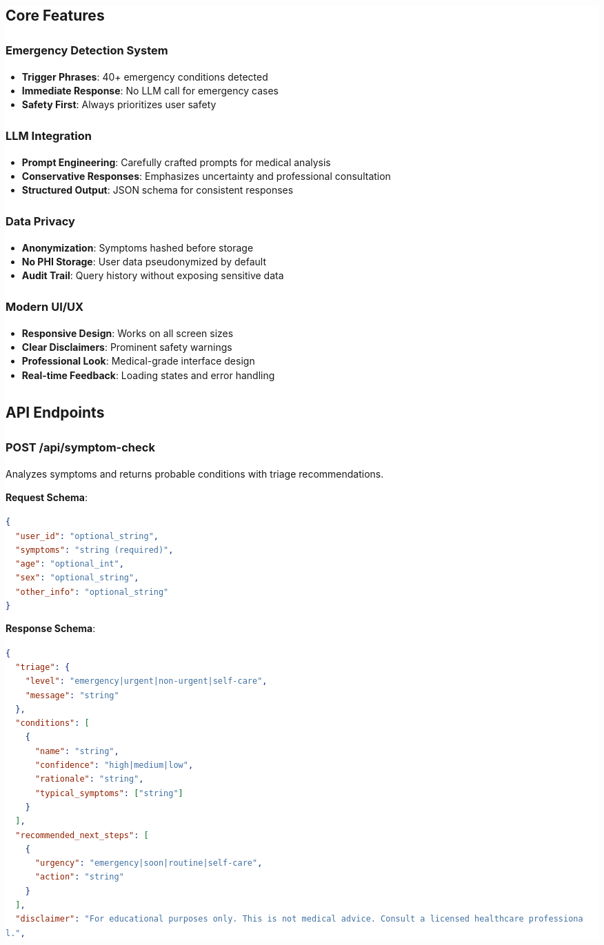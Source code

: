 ## Core Features

### Emergency Detection System
- **Trigger Phrases**: 40+ emergency conditions detected
- **Immediate Response**: No LLM call for emergency cases
- **Safety First**: Always prioritizes user safety

### LLM Integration
- **Prompt Engineering**: Carefully crafted prompts for medical analysis
- **Conservative Responses**: Emphasizes uncertainty and professional consultation
- **Structured Output**: JSON schema for consistent responses

### Data Privacy
- **Anonymization**: Symptoms hashed before storage
- **No PHI Storage**: User data pseudonymized by default
- **Audit Trail**: Query history without exposing sensitive data

### Modern UI/UX
- **Responsive Design**: Works on all screen sizes
- **Clear Disclaimers**: Prominent safety warnings
- **Professional Look**: Medical-grade interface design
- **Real-time Feedback**: Loading states and error handling

## API Endpoints

### POST /api/symptom-check
Analyzes symptoms and returns probable conditions with triage recommendations.

**Request Schema**:
```json
{
  "user_id": "optional_string",
  "symptoms": "string (required)",
  "age": "optional_int",
  "sex": "optional_string",
  "other_info": "optional_string"
}
```

**Response Schema**:
```json
{
  "triage": {
    "level": "emergency|urgent|non-urgent|self-care",
    "message": "string"
  },
  "conditions": [
    {
      "name": "string",
      "confidence": "high|medium|low",
      "rationale": "string",
      "typical_symptoms": ["string"]
    }
  ],
  "recommended_next_steps": [
    {
      "urgency": "emergency|soon|routine|self-care",
      "action": "string"
    }
  ],
  "disclaimer": "For educational purposes only. This is not medical advice. Consult a licensed healthcare professional.",
```